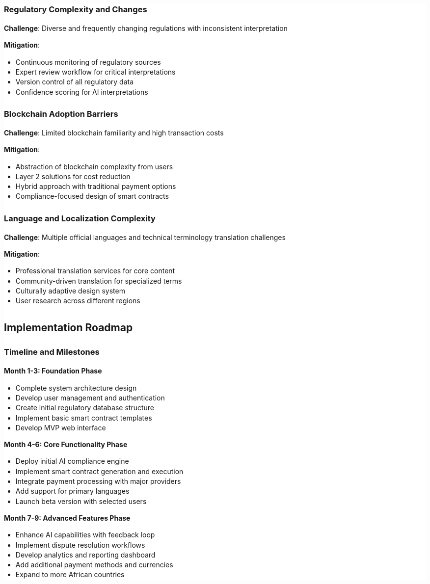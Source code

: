 ### Regulatory Complexity and Changes

**Challenge**: Diverse and frequently changing regulations with inconsistent interpretation

**Mitigation**:
- Continuous monitoring of regulatory sources
- Expert review workflow for critical interpretations
- Version control of all regulatory data
- Confidence scoring for AI interpretations

### Blockchain Adoption Barriers

**Challenge**: Limited blockchain familiarity and high transaction costs

**Mitigation**:
- Abstraction of blockchain complexity from users
- Layer 2 solutions for cost reduction
- Hybrid approach with traditional payment options
- Compliance-focused design of smart contracts

### Language and Localization Complexity

**Challenge**: Multiple official languages and technical terminology translation challenges

**Mitigation**:
- Professional translation services for core content
- Community-driven translation for specialized terms
- Culturally adaptive design system
- User research across different regions

## Implementation Roadmap

### Timeline and Milestones

**Month 1-3: Foundation Phase**
- Complete system architecture design
- Develop user management and authentication
- Create initial regulatory database structure
- Implement basic smart contract templates
- Develop MVP web interface

**Month 4-6: Core Functionality Phase**
- Deploy initial AI compliance engine
- Implement smart contract generation and execution
- Integrate payment processing with major providers
- Add support for primary languages
- Launch beta version with selected users

**Month 7-9: Advanced Features Phase**
- Enhance AI capabilities with feedback loop
- Implement dispute resolution workflows
- Develop analytics and reporting dashboard
- Add additional payment methods and currencies
- Expand to more African countries
